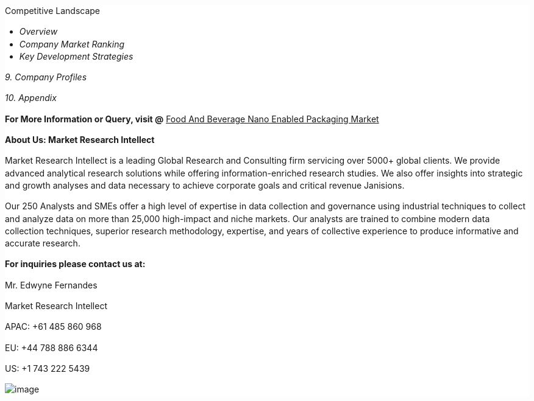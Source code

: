 Competitive Landscape</span></em></p><ul><li><em><span class="">Overview</span></em></li><li><em><span class="">Company Market Ranking</span></em></li><li><em><span class="">Key Development Strategies</span></em></li></ul><p><em><span class="font-[700]">9. Company Profiles</span></em></p><p><em><span class="font-[700]">10. Appendix</span></em></p><p><span class="font-[700]"><strong>For More Information or Query, visit&nbsp;@</strong>&nbsp;</span><span class="font-[700]"><a href="https://www.marketresearchintellect.com/product/global-food-and-beverage-nano-enabled-packaging-market-size-and-forecast/?utm_source=Linkedin&utm_medium=815" target="_blank" data-tracking-control-name="article-ssr-frontend-pulse_little-text-block" data-tracking-will-navigate="" data-test-link="">Food And Beverage Nano Enabled Packaging Market</a></span></p><p><strong><span class="font-[700]">About Us: Market Research Intellect</span></strong></p><p><span class="">Market Research Intellect is a leading Global Research and Consulting firm servicing over 5000+ global clients. We provide advanced analytical research solutions while offering information-enriched research studies.&nbsp;</span>We also offer insights into strategic and growth analyses and data necessary to achieve corporate goals and critical revenue Janisions.</p><p><span class="">Our 250 Analysts and SMEs offer a high level of expertise in data collection and governance using industrial techniques to collect and analyze data on more than 25,000 high-impact and niche markets. Our analysts are trained to combine modern data collection techniques, superior research methodology, expertise, and years of collective experience to produce informative and accurate research.</span></p><p><strong>For inquiries please contact us at:</strong></p><p>Mr. Edwyne Fernandes</p><p>Market Research Intellect</p><p>APAC: +61 485 860 968</p><p>EU: +44 788 886 6344</p><p>US: +1 743 222 5439</p>
![image](https://github.com/user-attachments/assets/95e5379f-3534-4e92-bfe8-d3a1b5ebc197)

